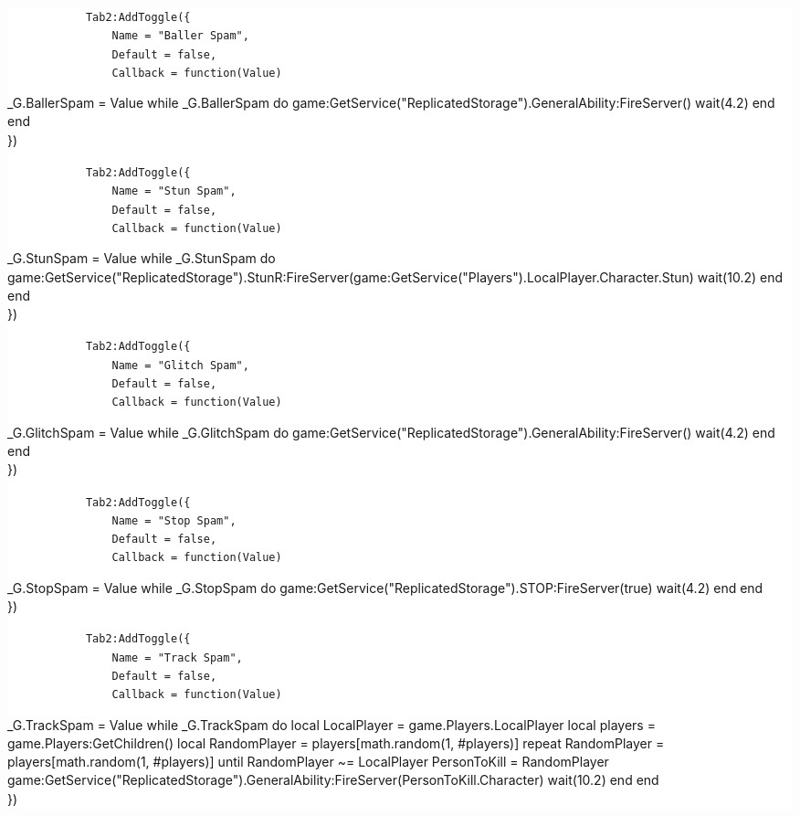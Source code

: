                 Tab2:AddToggle({
                    Name = "Baller Spam",
                    Default = false,
                    Callback = function(Value)
_G.BallerSpam = Value
while _G.BallerSpam do
game:GetService("ReplicatedStorage").GeneralAbility:FireServer()
wait(4.2)
end
                    end    
                })

                Tab2:AddToggle({
                    Name = "Stun Spam",
                    Default = false,
                    Callback = function(Value)
_G.StunSpam = Value
while _G.StunSpam do
game:GetService("ReplicatedStorage").StunR:FireServer(game:GetService("Players").LocalPlayer.Character.Stun)
wait(10.2)
end
                    end    
                })

                Tab2:AddToggle({
                    Name = "Glitch Spam",
                    Default = false,
                    Callback = function(Value)
_G.GlitchSpam = Value
while _G.GlitchSpam do
game:GetService("ReplicatedStorage").GeneralAbility:FireServer()
wait(4.2)
end
                    end    
                })

                Tab2:AddToggle({
                    Name = "Stop Spam",
                    Default = false,
                    Callback = function(Value)
_G.StopSpam = Value
while _G.StopSpam do
game:GetService("ReplicatedStorage").STOP:FireServer(true)
wait(4.2)
end
                    end    
                })

                Tab2:AddToggle({
                    Name = "Track Spam",
                    Default = false,
                    Callback = function(Value)
_G.TrackSpam = Value
while _G.TrackSpam do
 local LocalPlayer = game.Players.LocalPlayer
local players = game.Players:GetChildren()
local RandomPlayer = players[math.random(1, #players)]
repeat RandomPlayer = players[math.random(1, #players)] until RandomPlayer ~= LocalPlayer
PersonToKill = RandomPlayer
game:GetService("ReplicatedStorage").GeneralAbility:FireServer(PersonToKill.Character)
wait(10.2)
end
                    end    
                })
